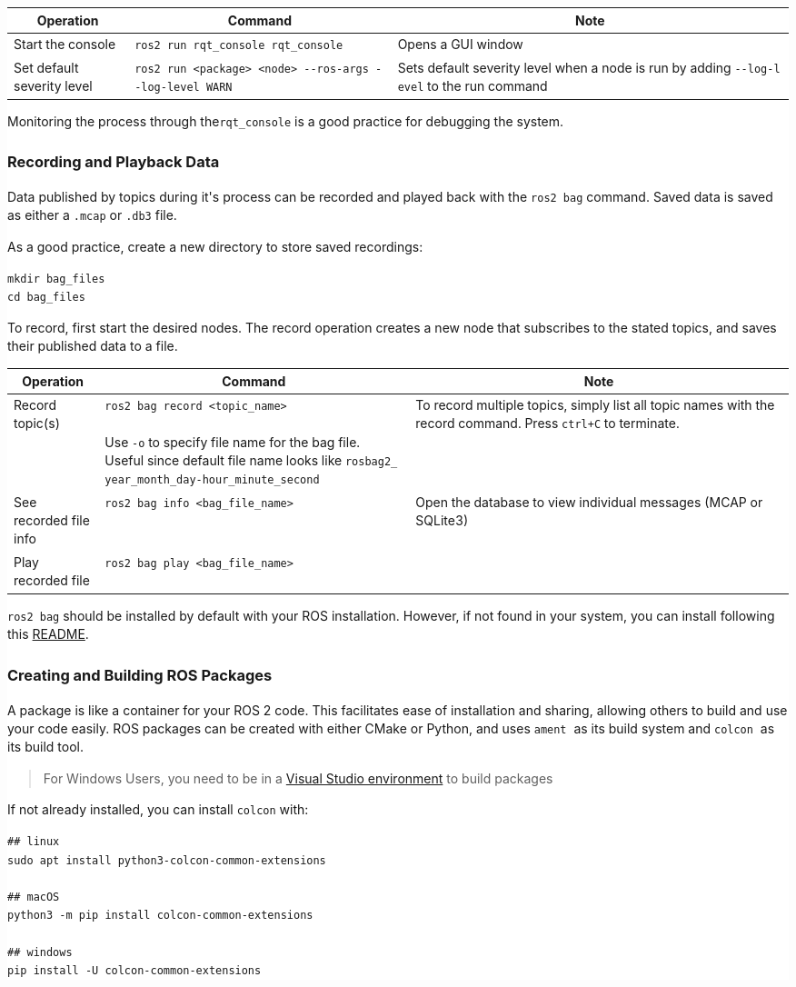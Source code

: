   
| Operation | Command | Note |
| ------------ | ---------- | ----------- | 
| Start the console | `ros2 run rqt_console rqt_console` | Opens a GUI window |
| Set default severity level | `ros2 run <package> <node> --ros-args --log-level WARN` | Sets default severity level when a node is run by adding `--log-level` to the run command |

Monitoring the process through the`rqt_console` is a good practice for debugging the system.
  
### Recording and Playback Data
  
Data published by topics during it's process can be recorded and played back with the `ros2 bag` command. Saved data is saved as either a `.mcap` or `.db3` file.

As a good practice, create a new directory to store saved recordings:

```
mkdir bag_files
cd bag_files
```
  
To record, first start the desired nodes. The record operation creates a new node that subscribes to the stated topics, and saves their published data to a file.
  
| Operation | Command | Note |
| ------------ | ---------- | ----------- | 
| Record topic(s) | `ros2 bag record <topic_name>` <br><br> Use `-o` to specify file name for the bag file. <br> Useful since default file name looks like `rosbag2_year_month_day-hour_minute_second` | To record multiple topics, simply list all topic names with the record command. Press `ctrl+C` to terminate. |
| See recorded file info | `ros2 bag info <bag_file_name>` | Open the database to view individual messages (MCAP or SQLite3) |
| Play recorded file | `ros2 bag play <bag_file_name>` | |

`ros2 bag` should be installed by default with your ROS installation. However, if not found in your system, you can install following this [README](https://github.com/ros2/rosbag2).

### Creating and Building ROS Packages

A package is like a container for your ROS 2 code. This facilitates ease of installation and sharing, allowing others to build and use your code easily. ROS packages can be created with either CMake or Python, and uses `ament`  as its build system and `colcon`  as its build tool.

> For Windows Users, you need to be in a [Visual Studio environment](https://docs.ros.org/en/iron/Installation/Alternatives/Windows-Development-Setup.html#windows-dev-build-ros2) to build packages

If not already installed, you can install `colcon` with:

```
## linux
sudo apt install python3-colcon-common-extensions

## macOS
python3 -m pip install colcon-common-extensions

## windows
pip install -U colcon-common-extensions
```
